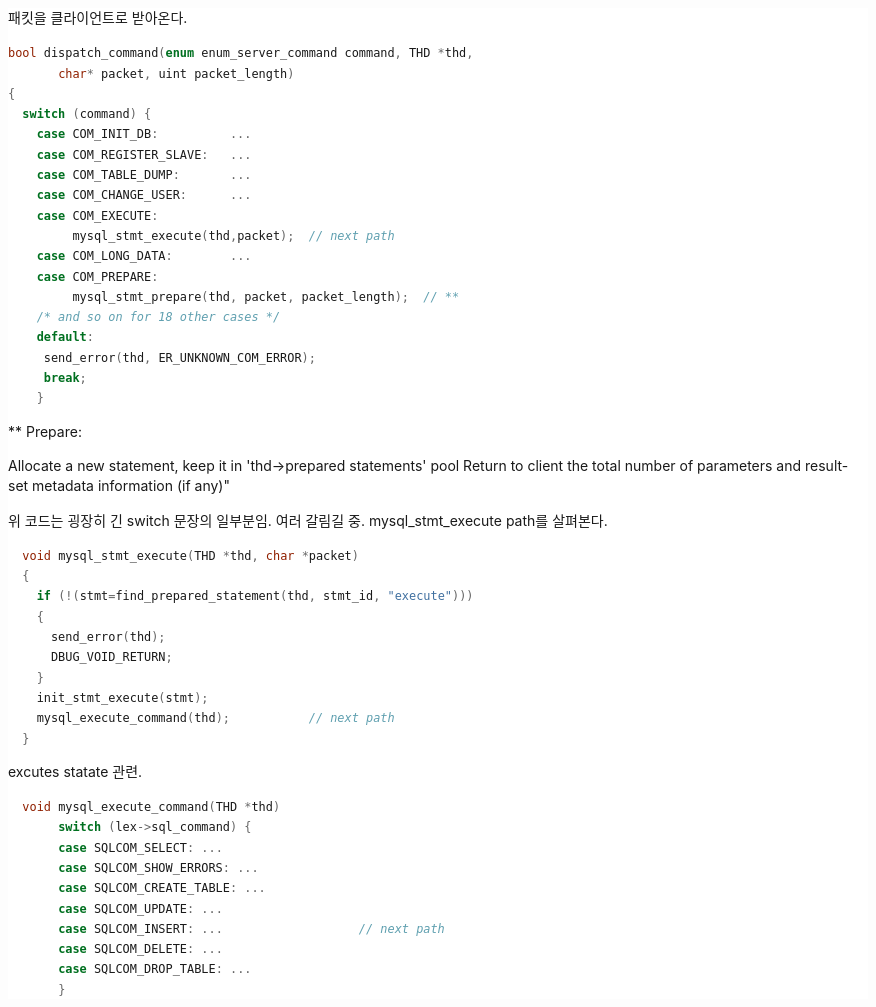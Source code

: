 패킷을 클라이언트로 받아온다.

~~~c
bool dispatch_command(enum enum_server_command command, THD *thd,
       char* packet, uint packet_length)
{
  switch (command) {
    case COM_INIT_DB:          ...
    case COM_REGISTER_SLAVE:   ...
    case COM_TABLE_DUMP:       ...
    case COM_CHANGE_USER:      ...
    case COM_EXECUTE:
         mysql_stmt_execute(thd,packet);  // next path
    case COM_LONG_DATA:        ...
    case COM_PREPARE:
         mysql_stmt_prepare(thd, packet, packet_length);  // **
    /* and so on for 18 other cases */
    default:
     send_error(thd, ER_UNKNOWN_COM_ERROR);
     break;
    }
~~~

** Prepare:

Allocate a new statement, keep it in 'thd->prepared statements' pool
Return to client the total number of parameters and result-set
metadata information (if any)"

위 코드는 굉장히 긴 switch 문장의 일부분임. 여러 갈림길 중. mysql_stmt_execute path를 살펴본다.


~~~c
  void mysql_stmt_execute(THD *thd, char *packet)
  {
    if (!(stmt=find_prepared_statement(thd, stmt_id, "execute")))
    {
      send_error(thd);
      DBUG_VOID_RETURN;
    }
    init_stmt_execute(stmt);
    mysql_execute_command(thd);           // next path
  }
~~~

excutes statate 관련.

~~~c
  void mysql_execute_command(THD *thd)
       switch (lex->sql_command) {
       case SQLCOM_SELECT: ...
       case SQLCOM_SHOW_ERRORS: ...
       case SQLCOM_CREATE_TABLE: ...
       case SQLCOM_UPDATE: ...
       case SQLCOM_INSERT: ...                   // next path
       case SQLCOM_DELETE: ...
       case SQLCOM_DROP_TABLE: ...
       }
~~~
